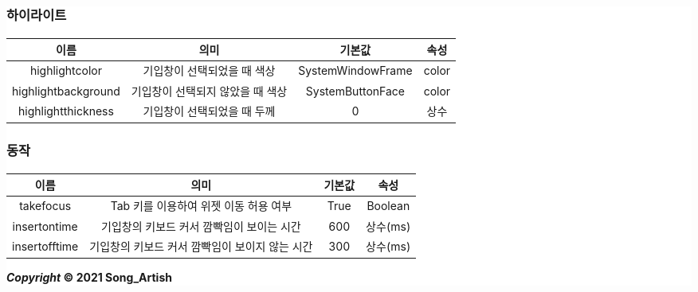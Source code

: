 



### 하이라이트

|        이름         |               의미               |      기본값       | 속성  |
| :-----------------: | :------------------------------: | :---------------: | :---: |
|   highlightcolor    |   기입창이 선택되었을 때 색상    | SystemWindowFrame | color |
| highlightbackground | 기입창이 선택되지 않았을 때 색상 | SystemButtonFace  | color |
| highlightthickness  |   기입창이 선택되었을 때 두께    |         0         | 상수  |





### 동작

|     이름      |                      의미                      | 기본값 |   속성   |
| :-----------: | :--------------------------------------------: | :----: | :------: |
|   takefocus   |     Tab 키를 이용하여 위젯 이동 허용 여부      |  True  | Boolean  |
| insertontime  |   기입창의 키보드 커서 깜빡임이 보이는 시간    |  600   | 상수(ms) |
| insertofftime | 기입창의 키보드 커서 깜빡임이 보이지 않는 시간 |  300   | 상수(ms) |



***Copyright* © 2021 Song_Artish**

